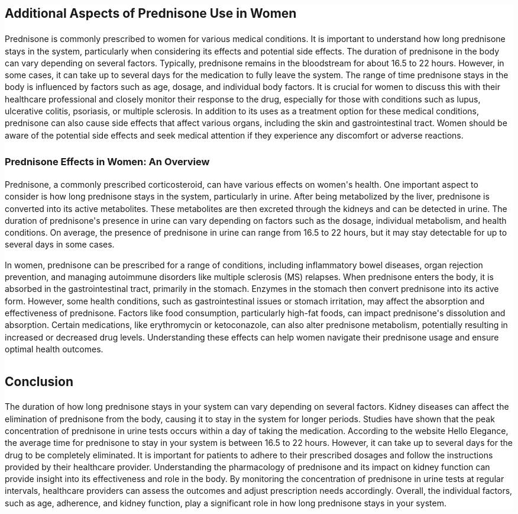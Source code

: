 Additional Aspects of Prednisone Use in Women
---------------------------------------------

Prednisone is commonly prescribed to women for various medical conditions. It is important to understand how long prednisone stays in the system, particularly when considering its effects and potential side effects. The duration of prednisone in the body can vary depending on several factors. Typically, prednisone remains in the bloodstream for about 16.5 to 22 hours. However, in some cases, it can take up to several days for the medication to fully leave the system. The range of time prednisone stays in the body is influenced by factors such as age, dosage, and individual body factors. It is crucial for women to discuss this with their healthcare professional and closely monitor their response to the drug, especially for those with conditions such as lupus, ulcerative colitis, psoriasis, or multiple sclerosis. In addition to its uses as a treatment option for these medical conditions, prednisone can also cause side effects that affect various organs, including the skin and gastrointestinal tract. Women should be aware of the potential side effects and seek medical attention if they experience any discomfort or adverse reactions.

### Prednisone Effects in Women: An Overview

Prednisone, a commonly prescribed corticosteroid, can have various effects on women's health. One important aspect to consider is how long prednisone stays in the system, particularly in urine. After being metabolized by the liver, prednisone is converted into its active metabolites. These metabolites are then excreted through the kidneys and can be detected in urine. The duration of prednisone's presence in urine can vary depending on factors such as the dosage, individual metabolism, and health conditions. On average, the presence of prednisone in urine can range from 16.5 to 22 hours, but it may stay detectable for up to several days in some cases.  
  
In women, prednisone can be prescribed for a range of conditions, including inflammatory bowel diseases, organ rejection prevention, and managing autoimmune disorders like multiple sclerosis (MS) relapses. When prednisone enters the body, it is absorbed in the gastrointestinal tract, primarily in the stomach. Enzymes in the stomach then convert prednisone into its active form. However, some health conditions, such as gastrointestinal issues or stomach irritation, may affect the absorption and effectiveness of prednisone. Factors like food consumption, particularly high-fat foods, can impact prednisone's dissolution and absorption. Certain medications, like erythromycin or ketoconazole, can also alter prednisone metabolism, potentially resulting in increased or decreased drug levels. Understanding these effects can help women navigate their prednisone usage and ensure optimal health outcomes.

Conclusion
----------

The duration of how long prednisone stays in your system can vary depending on several factors. Kidney diseases can affect the elimination of prednisone from the body, causing it to stay in the system for longer periods. Studies have shown that the peak concentration of prednisone in urine tests occurs within a day of taking the medication. According to the website Hello Elegance, the average time for prednisone to stay in your system is between 16.5 to 22 hours. However, it can take up to several days for the drug to be completely eliminated. It is important for patients to adhere to their prescribed dosages and follow the instructions provided by their healthcare provider. Understanding the pharmacology of prednisone and its impact on kidney function can provide insight into its effectiveness and role in the body. By monitoring the concentration of prednisone in urine tests at regular intervals, healthcare providers can assess the outcomes and adjust prescription needs accordingly. Overall, the individual factors, such as age, adherence, and kidney function, play a significant role in how long prednisone stays in your system.
